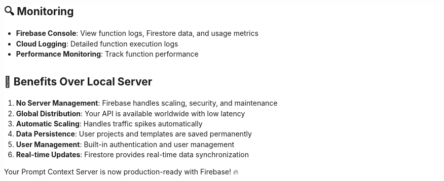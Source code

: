 ## 🔍 Monitoring

- **Firebase Console**: View function logs, Firestore data, and usage metrics
- **Cloud Logging**: Detailed function execution logs
- **Performance Monitoring**: Track function performance

## 🎉 Benefits Over Local Server

1. **No Server Management**: Firebase handles scaling, security, and maintenance
2. **Global Distribution**: Your API is available worldwide with low latency
3. **Automatic Scaling**: Handles traffic spikes automatically
4. **Data Persistence**: User projects and templates are saved permanently
5. **User Management**: Built-in authentication and user management
6. **Real-time Updates**: Firestore provides real-time data synchronization

Your Prompt Context Server is now production-ready with Firebase! 🔥

